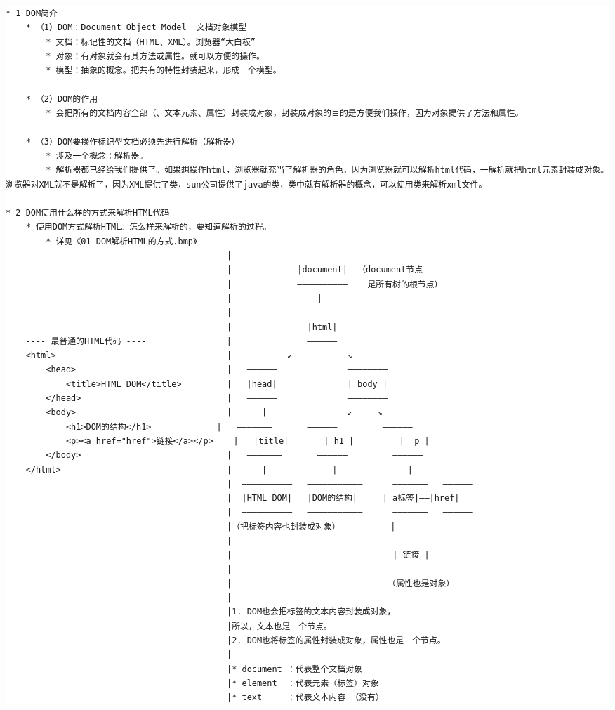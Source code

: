 	* 1 DOM简介
		* （1）DOM：Document Object Model	文档对象模型
			* 文档：标记性的文档（HTML、XML）。浏览器“大白板”
			* 对象：有对象就会有其方法或属性。就可以方便的操作。
			* 模型：抽象的概念。把共有的特性封装起来，形成一个模型。

		* （2）DOM的作用
			* 会把所有的文档内容全部（、文本元素、属性）封装成对象，封装成对象的目的是方便我们操作，因为对象提供了方法和属性。

		* （3）DOM要操作标记型文档必须先进行解析（解析器）
			* 涉及一个概念：解析器。
			* 解析器都已经给我们提供了。如果想操作html，浏览器就充当了解析器的角色，因为浏览器就可以解析html代码，一解析就把html元素封装成对象。浏览器对XML就不是解析了，因为XML提供了类，sun公司提供了java的类，类中就有解析器的概念，可以使用类来解析xml文件。
		
	* 2 DOM使用什么样的方式来解析HTML代码
		* 使用DOM方式解析HTML。怎么样来解析的，要知道解析的过程。
			* 详见《01-DOM解析HTML的方式.bmp》
												|			  ——————————
												|			  |document|  （document节点
												|			  ——————————	是所有树的根节点）
												|				  |
												|				——————
												|				|html|
		---- 最普通的HTML代码 ----				|				——————
		<html>									|			↙			↘
			<head>								|	——————				————————
				<title>HTML DOM</title>			|	|head|				| body |
			</head>								|	——————				————————
			<body>								|	   |				↙     ↘
				<h1>DOM的结构</h1>				|	———————		  ——————		 ——————
				<p><a href="href">链接</a></p>	|	|title|		  | h1 |		 |  p |
			</body>								|	———————		  ——————		 ——————
		</html>									|	   |			 |			    |  
												|  ——————————	——————————— 	 ———————   —————— 
												|  |HTML DOM|	|DOM的结构|  	 | a标签|——|href|
												|  ——————————	———————————  	 ———————   —————— 
												|（把标签内容也封装成对象）		  	|    
												|								 ————————  
												|								 | 链接 |  
												|								 ————————  
												|								（属性也是对象）
												|
												|1. DOM也会把标签的文本内容封装成对象，
												|所以，文本也是一个节点。
												|2. DOM也将标签的属性封装成对象，属性也是一个节点。
												|
												|* document	：代表整个文档对象
												|* element	：代表元素（标签）对象
												|* text		：代表文本内容	（没有）